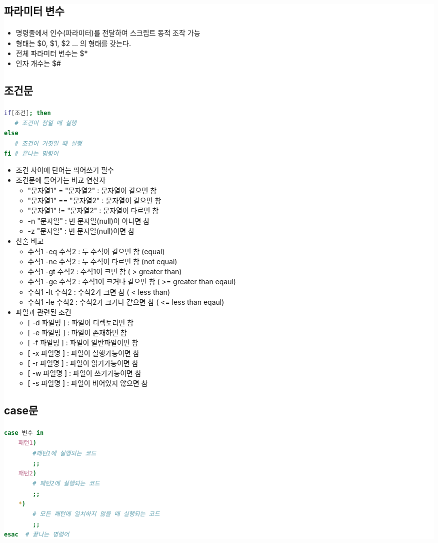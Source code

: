 ## 파라미터 변수
 - 명령줄에서 인수(파라미터)를 전달하여 스크립트 동적 조작 가능
 - 형태는 $0, $1, $2 ... 의 형태를 갖는다.
 - 전체 파라미터 변수는 $*
 - 인자 개수는 $#

## 조건문
 ```bash
 if[조건]; then
    # 조건이 참일 때 실행
 else
    # 조건이 거짓일 때 실행
 fi # 끝나는 명령어
 ```
- 조건 사이에 단어는 띄어쓰기 필수
- 조건문에 들어가는 비교 연산자
    - "문자열1" = "문자열2" : 문자열이 같으면 참
    - "문자열1" == "문자열2" : 문자열이 같으면 참
    - "문자열1" != "문자열2" : 문자열이 다르면 참
    - -n "문자열" : 빈 문자열(null)이 아니면 참
    - -z "문자열" : 빈 문자열(null)이면 참
- 산술 비교
    - 수식1 -eq 수식2 : 두 수식이 같으면 참 (equal)
    - 수식1 -ne 수식2 : 두 수식이 다르면 참 (not equal)
    - 수식1 -gt 수식2 : 수식1이 크면 참 ( > greater than)
    - 수식1 -ge 수식2 : 수식1이 크거나 같으면 참 ( >= greater than eqaul)
    - 수식1 -lt 수식2 : 수식2가 크면 참 ( < less than)
    - 수식1 -le 수식2 : 수식2가 크거나 같으면 참 ( <= less than eqaul)
- 파일과 관련된 조건
    - [ -d 파일명 ] : 파일이 디렉토리면 참
    - [ -e 파일명 ] : 파일이 존재하면 참
    - [ -f 파일명 ] : 파일이 일반파일이면 참
    - [ -x 파일명 ] : 파일이 실행가능이면 참
    - [ -r 파일명 ] : 파일이 읽기가능이면 참
    - [ -w 파일명 ] : 파일이 쓰기가능이면 참
    - [ -s 파일명 ] : 파일이 비어있지 않으면 참

## case문
```bash
case 변수 in
    패턴1)
        #패턴1에 실행되는 코드
        ;;
    패턴2)
        # 패턴2에 실행되는 코드
        ;;
    *)
        # 모든 패턴에 일치하지 않을 때 실행되는 코드
        ;;
esac  # 끝나는 명령어
```
